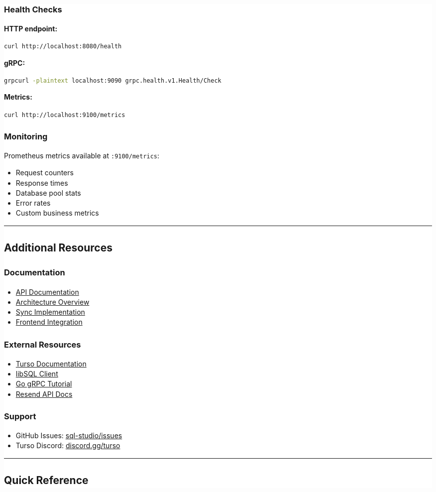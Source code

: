 ### Health Checks

**HTTP endpoint:**

```bash
curl http://localhost:8080/health
```

**gRPC:**

```bash
grpcurl -plaintext localhost:9090 grpc.health.v1.Health/Check
```

**Metrics:**

```bash
curl http://localhost:9100/metrics
```

### Monitoring

Prometheus metrics available at `:9100/metrics`:

- Request counters
- Response times
- Database pool stats
- Error rates
- Custom business metrics

---

## Additional Resources

### Documentation

- [API Documentation](./API_DOCUMENTATION.md)
- [Architecture Overview](./ARCHITECTURE.md)
- [Sync Implementation](./SYNC_IMPLEMENTATION.md)
- [Frontend Integration](./FRONTEND_INTEGRATION_GUIDE.md)

### External Resources

- [Turso Documentation](https://docs.turso.tech/)
- [libSQL Client](https://github.com/tursodatabase/libsql-client-go)
- [Go gRPC Tutorial](https://grpc.io/docs/languages/go/)
- [Resend API Docs](https://resend.com/docs)

### Support

- GitHub Issues: [sql-studio/issues](https://github.com/sql-studio/sql-studio/issues)
- Turso Discord: [discord.gg/turso](https://discord.gg/turso)

---

## Quick Reference
